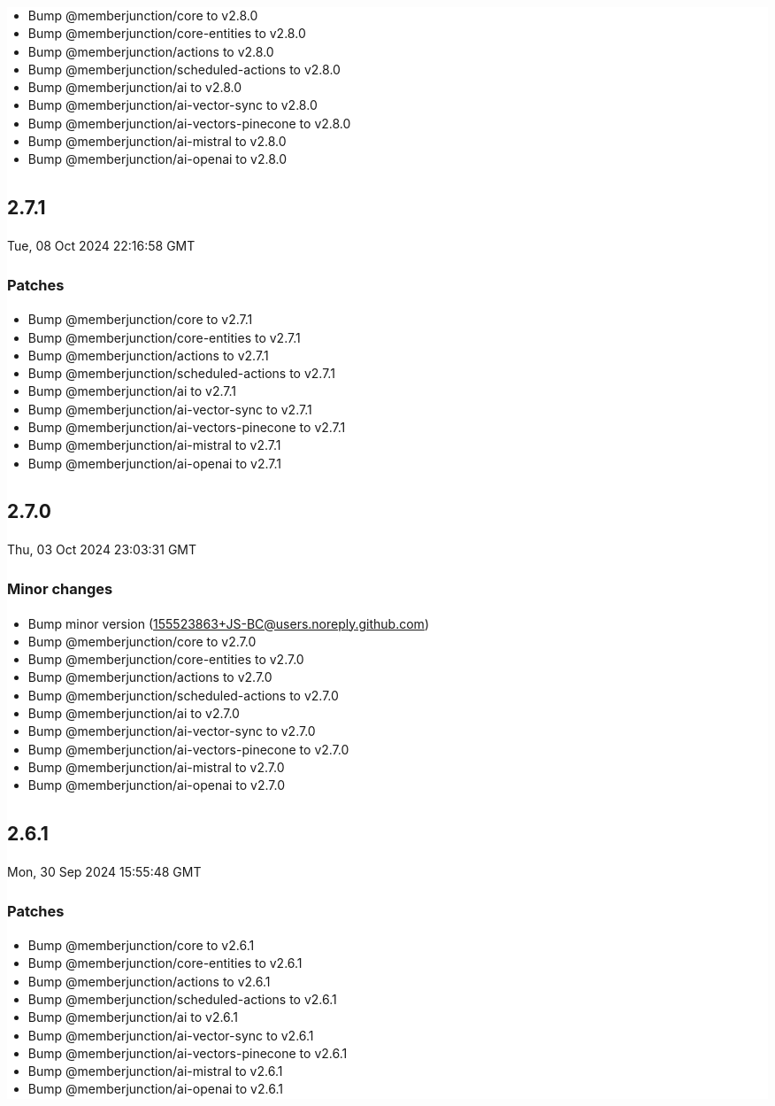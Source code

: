 - Bump @memberjunction/core to v2.8.0
- Bump @memberjunction/core-entities to v2.8.0
- Bump @memberjunction/actions to v2.8.0
- Bump @memberjunction/scheduled-actions to v2.8.0
- Bump @memberjunction/ai to v2.8.0
- Bump @memberjunction/ai-vector-sync to v2.8.0
- Bump @memberjunction/ai-vectors-pinecone to v2.8.0
- Bump @memberjunction/ai-mistral to v2.8.0
- Bump @memberjunction/ai-openai to v2.8.0

## 2.7.1

Tue, 08 Oct 2024 22:16:58 GMT

### Patches

- Bump @memberjunction/core to v2.7.1
- Bump @memberjunction/core-entities to v2.7.1
- Bump @memberjunction/actions to v2.7.1
- Bump @memberjunction/scheduled-actions to v2.7.1
- Bump @memberjunction/ai to v2.7.1
- Bump @memberjunction/ai-vector-sync to v2.7.1
- Bump @memberjunction/ai-vectors-pinecone to v2.7.1
- Bump @memberjunction/ai-mistral to v2.7.1
- Bump @memberjunction/ai-openai to v2.7.1

## 2.7.0

Thu, 03 Oct 2024 23:03:31 GMT

### Minor changes

- Bump minor version (155523863+JS-BC@users.noreply.github.com)
- Bump @memberjunction/core to v2.7.0
- Bump @memberjunction/core-entities to v2.7.0
- Bump @memberjunction/actions to v2.7.0
- Bump @memberjunction/scheduled-actions to v2.7.0
- Bump @memberjunction/ai to v2.7.0
- Bump @memberjunction/ai-vector-sync to v2.7.0
- Bump @memberjunction/ai-vectors-pinecone to v2.7.0
- Bump @memberjunction/ai-mistral to v2.7.0
- Bump @memberjunction/ai-openai to v2.7.0

## 2.6.1

Mon, 30 Sep 2024 15:55:48 GMT

### Patches

- Bump @memberjunction/core to v2.6.1
- Bump @memberjunction/core-entities to v2.6.1
- Bump @memberjunction/actions to v2.6.1
- Bump @memberjunction/scheduled-actions to v2.6.1
- Bump @memberjunction/ai to v2.6.1
- Bump @memberjunction/ai-vector-sync to v2.6.1
- Bump @memberjunction/ai-vectors-pinecone to v2.6.1
- Bump @memberjunction/ai-mistral to v2.6.1
- Bump @memberjunction/ai-openai to v2.6.1
